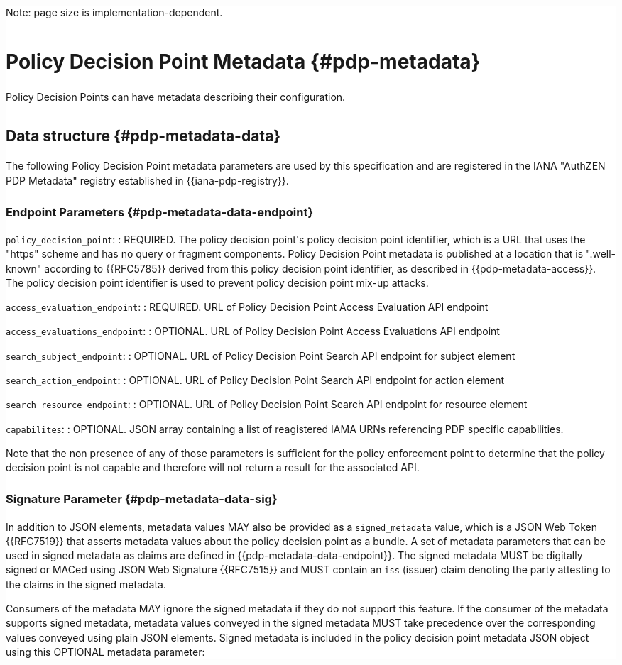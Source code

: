 Note: page size is implementation-dependent.

# Policy Decision Point Metadata {#pdp-metadata}

Policy Decision Points can have metadata describing their configuration. 

## Data structure {#pdp-metadata-data}

The following Policy Decision Point metadata parameters are used by this specification and are registered in the IANA "AuthZEN PDP Metadata" registry established in {{iana-pdp-registry}}.

### Endpoint Parameters {#pdp-metadata-data-endpoint}

`policy_decision_point`:
: REQUIRED. The policy decision point's policy decision point identifier, which is a URL that uses the "https" scheme and has no query or fragment components. Policy Decision Point metadata is published at a location that is ".well-known" according to {{RFC5785}} derived from this policy decision point identifier, as described in {{pdp-metadata-access}}. The policy decision point identifier is used to prevent policy decision point mix-up attacks.

`access_evaluation_endpoint`:
: REQUIRED. URL of Policy Decision Point Access Evaluation API endpoint

`access_evaluations_endpoint`:
: OPTIONAL. URL of Policy Decision Point Access Evaluations API endpoint

`search_subject_endpoint`:
: OPTIONAL. URL of Policy Decision Point Search API endpoint for subject element

`search_action_endpoint`:
: OPTIONAL. URL of Policy Decision Point Search API endpoint for action element

`search_resource_endpoint`:
: OPTIONAL. URL of Policy Decision Point Search API endpoint for resource element

`capabilites`:
: OPTIONAL. JSON array containing a list of reagistered IAMA URNs referencing PDP specific capabilities.

Note that the non presence of any of those parameters is sufficient for the policy enforcement point to determine that the policy decision point is not capable and therefore will not return a result for the associated API.

### Signature Parameter {#pdp-metadata-data-sig}

In addition to JSON elements, metadata values MAY also be provided as a `signed_metadata` value, which is a JSON Web Token {{RFC7519}} that asserts metadata values about the policy decision point as a bundle. A set of metadata parameters that can be used in signed metadata as claims are defined in {{pdp-metadata-data-endpoint}}. The signed metadata MUST be digitally signed or MACed using JSON Web Signature {{RFC7515}} and MUST contain an `iss` (issuer) claim denoting the party attesting to the claims in the signed metadata.

Consumers of the metadata MAY ignore the signed metadata if they do not support this feature. If the consumer of the metadata supports signed metadata, metadata values conveyed in the signed metadata MUST take precedence over the corresponding values conveyed using plain JSON elements. Signed metadata is included in the policy decision point metadata JSON object using this OPTIONAL metadata parameter:
